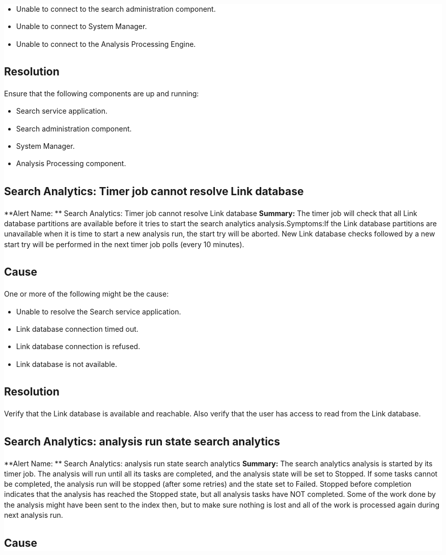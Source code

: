   
- Unable to connect to the search administration component.
    
  
- Unable to connect to System Manager.
    
  
- Unable to connect to the Analysis Processing Engine.
    
  

## Resolution

Ensure that the following components are up and running:
- Search service application.
    
  
- Search administration component.
    
  
- System Manager.
    
  
- Analysis Processing component.
    
  

## Search Analytics: Timer job cannot resolve Link database
<a name="TimerLink"> </a>

 **Alert Name: ** Search Analytics: Timer job cannot resolve Link database **Summary:** The timer job will check that all Link database partitions are available before it tries to start the search analytics analysis.Symptoms:If the Link database partitions are unavailable when it is time to start a new analysis run, the start try will be aborted. New Link database checks followed by a new start try will be performed in the next timer job polls (every 10 minutes).
## Cause

One or more of the following might be the cause:
- Unable to resolve the Search service application.
    
  
- Link database connection timed out.
    
  
- Link database connection is refused.
    
  
- Link database is not available.
    
  

## Resolution

Verify that the Link database is available and reachable. Also verify that the user has access to read from the Link database.
## Search Analytics: analysis run state search analytics
<a name="AnaRunstate2"> </a>

 **Alert Name: ** Search Analytics: analysis run state search analytics **Summary:** The search analytics analysis is started by its timer job. The analysis will run until all its tasks are completed, and the analysis state will be set to Stopped. If some tasks cannot be completed, the analysis run will be stopped (after some retries) and the state set to Failed. Stopped before completion indicates that the analysis has reached the Stopped state, but all analysis tasks have NOT completed. Some of the work done by the analysis might have been sent to the index then, but to make sure nothing is lost and all of the work is processed again during next analysis run.
## Cause
